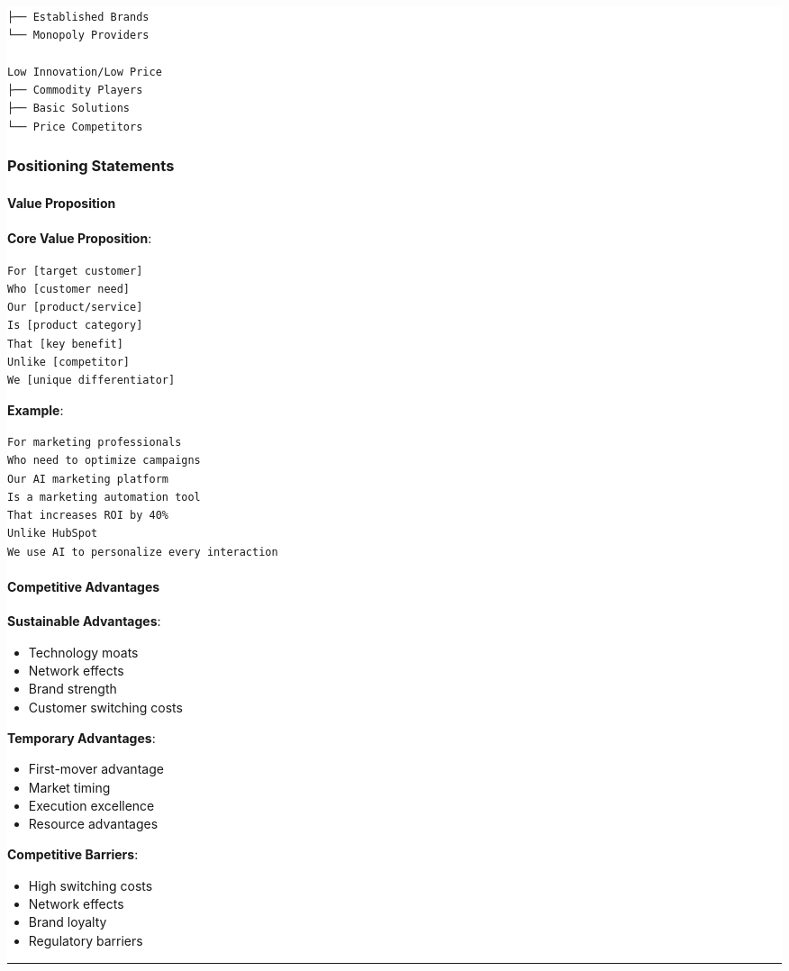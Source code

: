 ```
├── Established Brands
└── Monopoly Providers

Low Innovation/Low Price
├── Commodity Players
├── Basic Solutions
└── Price Competitors
```

### Positioning Statements

#### Value Proposition

**Core Value Proposition**:
```
For [target customer]
Who [customer need]
Our [product/service]
Is [product category]
That [key benefit]
Unlike [competitor]
We [unique differentiator]
```

**Example**:
```
For marketing professionals
Who need to optimize campaigns
Our AI marketing platform
Is a marketing automation tool
That increases ROI by 40%
Unlike HubSpot
We use AI to personalize every interaction
```

#### Competitive Advantages

**Sustainable Advantages**:
- Technology moats
- Network effects
- Brand strength
- Customer switching costs

**Temporary Advantages**:
- First-mover advantage
- Market timing
- Execution excellence
- Resource advantages

**Competitive Barriers**:
- High switching costs
- Network effects
- Brand loyalty
- Regulatory barriers

---
